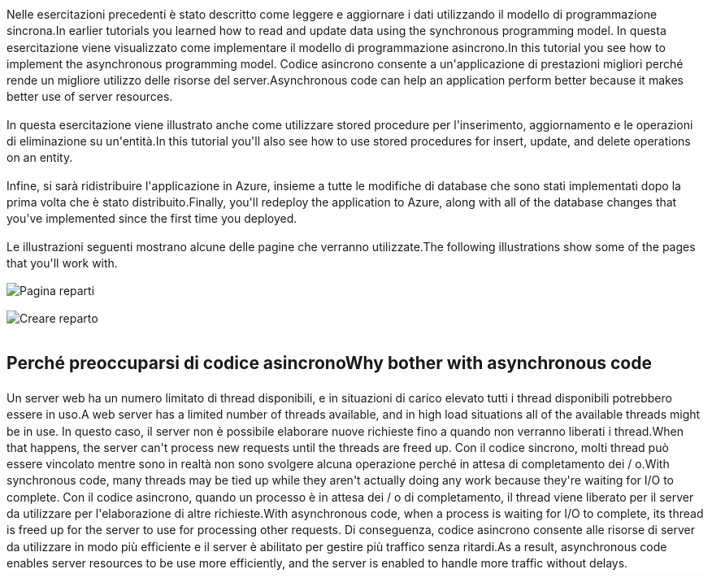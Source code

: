 
<span data-ttu-id="0f771-108">Nelle esercitazioni precedenti è stato descritto come leggere e aggiornare i dati utilizzando il modello di programmazione sincrona.</span><span class="sxs-lookup"><span data-stu-id="0f771-108">In earlier tutorials you learned how to read and update data using the synchronous programming model.</span></span> <span data-ttu-id="0f771-109">In questa esercitazione viene visualizzato come implementare il modello di programmazione asincrono.</span><span class="sxs-lookup"><span data-stu-id="0f771-109">In this tutorial you see how to implement the asynchronous programming model.</span></span> <span data-ttu-id="0f771-110">Codice asincrono consente a un'applicazione di prestazioni migliori perché rende un migliore utilizzo delle risorse del server.</span><span class="sxs-lookup"><span data-stu-id="0f771-110">Asynchronous code can help an application perform better because it makes better use of server resources.</span></span>

<span data-ttu-id="0f771-111">In questa esercitazione viene illustrato anche come utilizzare stored procedure per l'inserimento, aggiornamento e le operazioni di eliminazione su un'entità.</span><span class="sxs-lookup"><span data-stu-id="0f771-111">In this tutorial you'll also see how to use stored procedures for insert, update, and delete operations on an entity.</span></span>

<span data-ttu-id="0f771-112">Infine, si sarà ridistribuire l'applicazione in Azure, insieme a tutte le modifiche di database che sono stati implementati dopo la prima volta che è stato distribuito.</span><span class="sxs-lookup"><span data-stu-id="0f771-112">Finally, you'll redeploy the application to Azure, along with all of the database changes that you've implemented since the first time you deployed.</span></span>

<span data-ttu-id="0f771-113">Le illustrazioni seguenti mostrano alcune delle pagine che verranno utilizzate.</span><span class="sxs-lookup"><span data-stu-id="0f771-113">The following illustrations show some of the pages that you'll work with.</span></span>

![Pagina reparti](async-and-stored-procedures-with-the-entity-framework-in-an-asp-net-mvc-application/_static/image1.png)

![Creare reparto](async-and-stored-procedures-with-the-entity-framework-in-an-asp-net-mvc-application/_static/image2.png)

## <a name="why-bother-with-asynchronous-code"></a><span data-ttu-id="0f771-116">Perché preoccuparsi di codice asincrono</span><span class="sxs-lookup"><span data-stu-id="0f771-116">Why bother with asynchronous code</span></span>

<span data-ttu-id="0f771-117">Un server web ha un numero limitato di thread disponibili, e in situazioni di carico elevato tutti i thread disponibili potrebbero essere in uso.</span><span class="sxs-lookup"><span data-stu-id="0f771-117">A web server has a limited number of threads available, and in high load situations all of the available threads might be in use.</span></span> <span data-ttu-id="0f771-118">In questo caso, il server non è possibile elaborare nuove richieste fino a quando non verranno liberati i thread.</span><span class="sxs-lookup"><span data-stu-id="0f771-118">When that happens, the server can't process new requests until the threads are freed up.</span></span> <span data-ttu-id="0f771-119">Con il codice sincrono, molti thread può essere vincolato mentre sono in realtà non sono svolgere alcuna operazione perché in attesa di completamento dei / o.</span><span class="sxs-lookup"><span data-stu-id="0f771-119">With synchronous code, many threads may be tied up while they aren't actually doing any work because they're waiting for I/O to complete.</span></span> <span data-ttu-id="0f771-120">Con il codice asincrono, quando un processo è in attesa dei / o di completamento, il thread viene liberato per il server da utilizzare per l'elaborazione di altre richieste.</span><span class="sxs-lookup"><span data-stu-id="0f771-120">With asynchronous code, when a process is waiting for I/O to complete, its thread is freed up for the server to use for processing other requests.</span></span> <span data-ttu-id="0f771-121">Di conseguenza, codice asincrono consente alle risorse di server da utilizzare in modo più efficiente e il server è abilitato per gestire più traffico senza ritardi.</span><span class="sxs-lookup"><span data-stu-id="0f771-121">As a result, asynchronous code enables server resources to be use more efficiently, and the server is enabled to handle more traffic without delays.</span></span>
